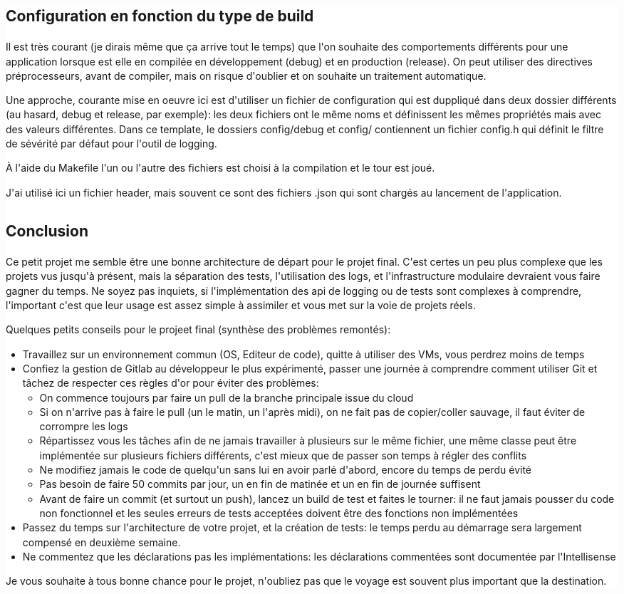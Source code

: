## Configuration en fonction du type de build

Il est très courant (je dirais même que ça arrive tout le temps) que l'on souhaite des comportements différents pour une application lorsque est elle en compilée en développement (debug) et en production (release). On peut utiliser des directives préprocesseurs, avant de compiler, mais on risque d'oublier et on souhaite un traitement automatique.

Une approche, courante mise en oeuvre ici est d'utiliser un fichier de configuration qui est duppliqué dans deux dossier différents (au hasard, debug et release, par exemple): les deux fichiers ont le même noms et définissent les mêmes propriétés mais avec des valeurs différentes. Dans ce template, le dossiers config/debug et config/ contiennent un fichier config.h qui définit le filtre de sévérité par défaut pour l'outil de logging.

À l'aide du Makefile l'un ou l'autre des fichiers est choisi à la compilation et le tour est joué.

J'ai utilisé ici un fichier header, mais souvent ce sont des fichiers .json qui sont chargés au lancement de l'application.

## Conclusion

Ce petit projet me semble être une bonne architecture de départ pour le projet final. C'est certes un peu plus complexe que les projets vus jusqu'à présent, mais la séparation des tests, l'utilisation des logs, et l'infrastructure modulaire devraient vous faire gagner du temps. Ne soyez pas inquiets, si l'implémentation des api de logging ou de tests sont complexes à comprendre, l'important c'est que leur usage est assez simple à assimiler et vous met sur la voie de projets réels.

Quelques petits conseils pour le projeet final (synthèse des problèmes remontés):

- Travaillez sur un environnement commun (OS, Editeur de code), quitte à utiliser des VMs, vous perdrez moins de temps
- Confiez la gestion de Gitlab au développeur le plus expérimenté, passer une journée à comprendre comment utiliser Git et tâchez de respecter ces règles d'or pour éviter des problèmes:
    - On commence toujours par faire un pull de la branche principale issue du cloud
    - Si on n'arrive pas à faire le pull (un le matin, un l'après midi), on ne fait pas de copier/coller sauvage, il faut éviter de corrompre les logs
    - Répartissez vous les tâches afin de ne jamais travailler à plusieurs sur le même fichier, une même classe peut être implémentée sur plusieurs fichiers différents, c'est mieux que de passer son temps à régler des conflits
    - Ne modifiez jamais le code de quelqu'un sans lui en avoir parlé d'abord, encore du temps de perdu évité
    - Pas besoin de faire 50 commits par jour, un en fin de matinée et un en fin de journée suffisent
    - Avant de faire un commit (et surtout un push), lancez un build de test et faites le tourner: il ne faut jamais pousser du code non fonctionnel et les seules erreurs de tests acceptées doivent être des fonctions non implémentées
- Passez du temps sur l'architecture de votre projet, et la création de tests: le temps perdu au démarrage sera largement compensé en deuxième semaine.
- Ne commentez que les déclarations pas les implémentations: les déclarations commentées sont documentée par l'Intellisense


Je vous souhaite à tous bonne chance pour le projet, n'oubliez pas que le voyage est souvent plus important que la destination.






